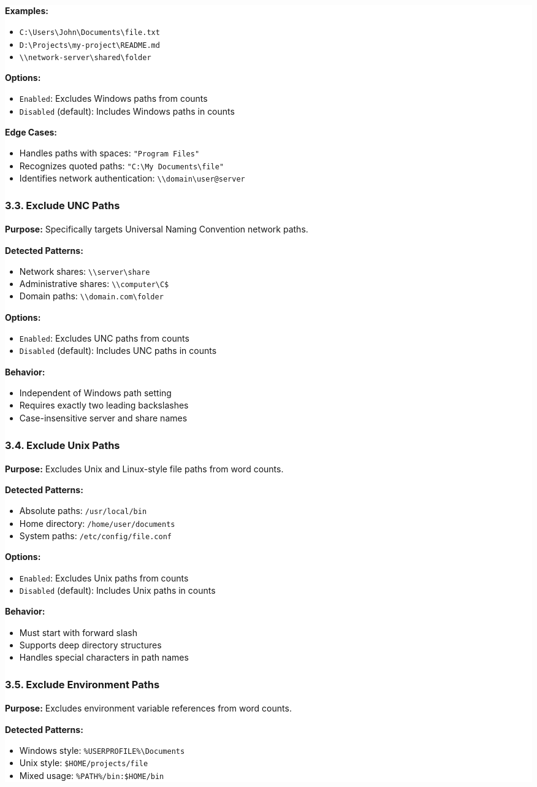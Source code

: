 **Examples:**
- `C:\Users\John\Documents\file.txt`
- `D:\Projects\my-project\README.md`
- `\\network-server\shared\folder`

**Options:**
- `Enabled`: Excludes Windows paths from counts
- `Disabled` (default): Includes Windows paths in counts

**Edge Cases:**
- Handles paths with spaces: `"Program Files"`
- Recognizes quoted paths: `"C:\My Documents\file"`
- Identifies network authentication: `\\domain\user@server`

### 3.3. Exclude UNC Paths

**Purpose:** Specifically targets Universal Naming Convention network paths.

**Detected Patterns:**
- Network shares: `\\server\share`
- Administrative shares: `\\computer\C$`
- Domain paths: `\\domain.com\folder`

**Options:**
- `Enabled`: Excludes UNC paths from counts
- `Disabled` (default): Includes UNC paths in counts

**Behavior:**
- Independent of Windows path setting
- Requires exactly two leading backslashes
- Case-insensitive server and share names

### 3.4. Exclude Unix Paths

**Purpose:** Excludes Unix and Linux-style file paths from word counts.

**Detected Patterns:**
- Absolute paths: `/usr/local/bin`
- Home directory: `/home/user/documents`
- System paths: `/etc/config/file.conf`

**Options:**
- `Enabled`: Excludes Unix paths from counts
- `Disabled` (default): Includes Unix paths in counts

**Behavior:**
- Must start with forward slash
- Supports deep directory structures
- Handles special characters in path names

### 3.5. Exclude Environment Paths

**Purpose:** Excludes environment variable references from word counts.

**Detected Patterns:**
- Windows style: `%USERPROFILE%\Documents`
- Unix style: `$HOME/projects/file`
- Mixed usage: `%PATH%/bin:$HOME/bin`

